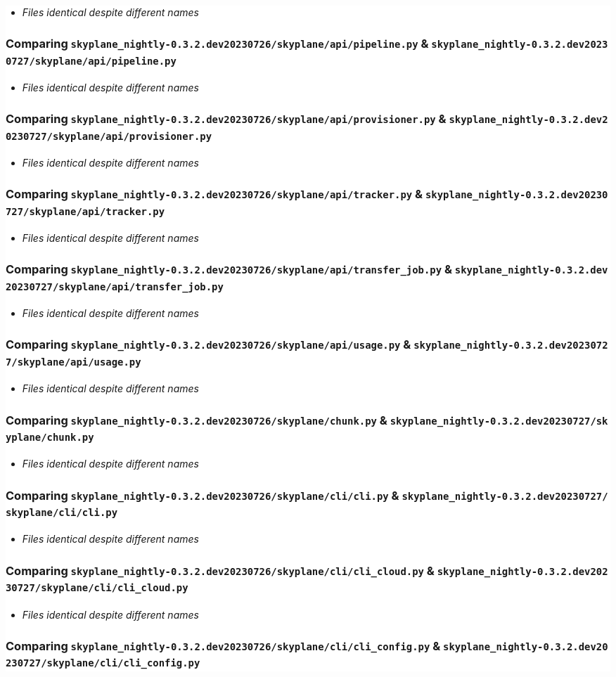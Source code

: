  * *Files identical despite different names*

### Comparing `skyplane_nightly-0.3.2.dev20230726/skyplane/api/pipeline.py` & `skyplane_nightly-0.3.2.dev20230727/skyplane/api/pipeline.py`

 * *Files identical despite different names*

### Comparing `skyplane_nightly-0.3.2.dev20230726/skyplane/api/provisioner.py` & `skyplane_nightly-0.3.2.dev20230727/skyplane/api/provisioner.py`

 * *Files identical despite different names*

### Comparing `skyplane_nightly-0.3.2.dev20230726/skyplane/api/tracker.py` & `skyplane_nightly-0.3.2.dev20230727/skyplane/api/tracker.py`

 * *Files identical despite different names*

### Comparing `skyplane_nightly-0.3.2.dev20230726/skyplane/api/transfer_job.py` & `skyplane_nightly-0.3.2.dev20230727/skyplane/api/transfer_job.py`

 * *Files identical despite different names*

### Comparing `skyplane_nightly-0.3.2.dev20230726/skyplane/api/usage.py` & `skyplane_nightly-0.3.2.dev20230727/skyplane/api/usage.py`

 * *Files identical despite different names*

### Comparing `skyplane_nightly-0.3.2.dev20230726/skyplane/chunk.py` & `skyplane_nightly-0.3.2.dev20230727/skyplane/chunk.py`

 * *Files identical despite different names*

### Comparing `skyplane_nightly-0.3.2.dev20230726/skyplane/cli/cli.py` & `skyplane_nightly-0.3.2.dev20230727/skyplane/cli/cli.py`

 * *Files identical despite different names*

### Comparing `skyplane_nightly-0.3.2.dev20230726/skyplane/cli/cli_cloud.py` & `skyplane_nightly-0.3.2.dev20230727/skyplane/cli/cli_cloud.py`

 * *Files identical despite different names*

### Comparing `skyplane_nightly-0.3.2.dev20230726/skyplane/cli/cli_config.py` & `skyplane_nightly-0.3.2.dev20230727/skyplane/cli/cli_config.py`
